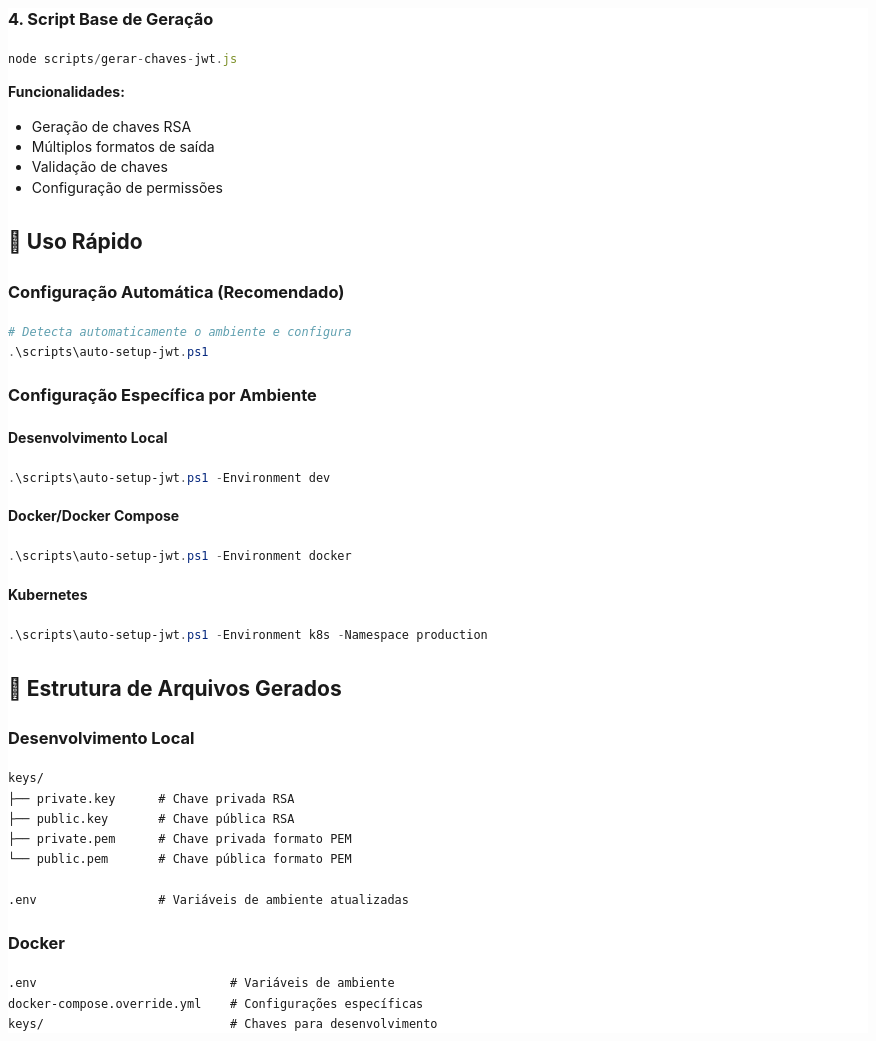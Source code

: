 ### 4. Script Base de Geração
```javascript
node scripts/gerar-chaves-jwt.js
```

**Funcionalidades:**
- Geração de chaves RSA
- Múltiplos formatos de saída
- Validação de chaves
- Configuração de permissões

## 🚀 Uso Rápido

### Configuração Automática (Recomendado)
```powershell
# Detecta automaticamente o ambiente e configura
.\scripts\auto-setup-jwt.ps1
```

### Configuração Específica por Ambiente

#### Desenvolvimento Local
```powershell
.\scripts\auto-setup-jwt.ps1 -Environment dev
```

#### Docker/Docker Compose
```powershell
.\scripts\auto-setup-jwt.ps1 -Environment docker
```

#### Kubernetes
```powershell
.\scripts\auto-setup-jwt.ps1 -Environment k8s -Namespace production
```

## 📁 Estrutura de Arquivos Gerados

### Desenvolvimento Local
```
keys/
├── private.key      # Chave privada RSA
├── public.key       # Chave pública RSA
├── private.pem      # Chave privada formato PEM
└── public.pem       # Chave pública formato PEM

.env                 # Variáveis de ambiente atualizadas
```

### Docker
```
.env                           # Variáveis de ambiente
docker-compose.override.yml    # Configurações específicas
keys/                          # Chaves para desenvolvimento
```

